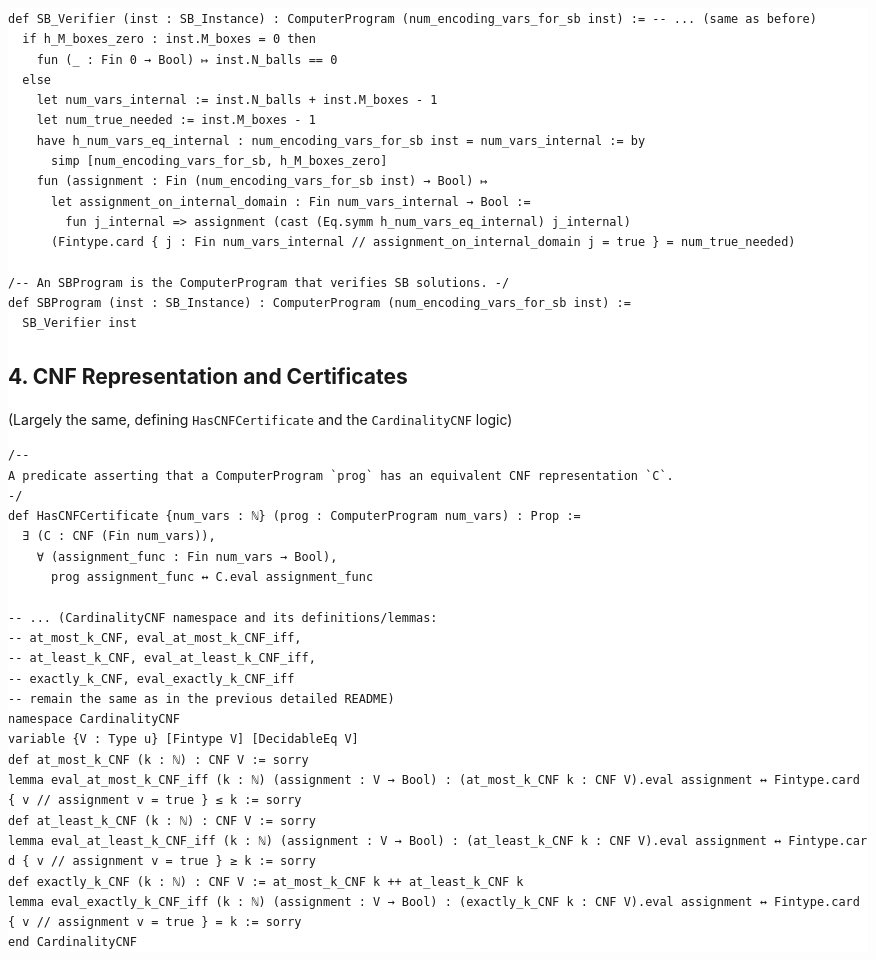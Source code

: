 ```lean
def SB_Verifier (inst : SB_Instance) : ComputerProgram (num_encoding_vars_for_sb inst) := -- ... (same as before)
  if h_M_boxes_zero : inst.M_boxes = 0 then
    fun (_ : Fin 0 → Bool) ↦ inst.N_balls == 0
  else
    let num_vars_internal := inst.N_balls + inst.M_boxes - 1
    let num_true_needed := inst.M_boxes - 1
    have h_num_vars_eq_internal : num_encoding_vars_for_sb inst = num_vars_internal := by
      simp [num_encoding_vars_for_sb, h_M_boxes_zero]
    fun (assignment : Fin (num_encoding_vars_for_sb inst) → Bool) ↦
      let assignment_on_internal_domain : Fin num_vars_internal → Bool :=
        fun j_internal => assignment (cast (Eq.symm h_num_vars_eq_internal) j_internal)
      (Fintype.card { j : Fin num_vars_internal // assignment_on_internal_domain j = true } = num_true_needed)

/-- An SBProgram is the ComputerProgram that verifies SB solutions. -/
def SBProgram (inst : SB_Instance) : ComputerProgram (num_encoding_vars_for_sb inst) :=
  SB_Verifier inst
```

## 4. CNF Representation and Certificates

(Largely the same, defining `HasCNFCertificate` and the `CardinalityCNF` logic)

```lean
/--
A predicate asserting that a ComputerProgram `prog` has an equivalent CNF representation `C`.
-/
def HasCNFCertificate {num_vars : ℕ} (prog : ComputerProgram num_vars) : Prop :=
  ∃ (C : CNF (Fin num_vars)),
    ∀ (assignment_func : Fin num_vars → Bool),
      prog assignment_func ↔ C.eval assignment_func

-- ... (CardinalityCNF namespace and its definitions/lemmas:
-- at_most_k_CNF, eval_at_most_k_CNF_iff,
-- at_least_k_CNF, eval_at_least_k_CNF_iff,
-- exactly_k_CNF, eval_exactly_k_CNF_iff
-- remain the same as in the previous detailed README)
namespace CardinalityCNF
variable {V : Type u} [Fintype V] [DecidableEq V]
def at_most_k_CNF (k : ℕ) : CNF V := sorry
lemma eval_at_most_k_CNF_iff (k : ℕ) (assignment : V → Bool) : (at_most_k_CNF k : CNF V).eval assignment ↔ Fintype.card { v // assignment v = true } ≤ k := sorry
def at_least_k_CNF (k : ℕ) : CNF V := sorry
lemma eval_at_least_k_CNF_iff (k : ℕ) (assignment : V → Bool) : (at_least_k_CNF k : CNF V).eval assignment ↔ Fintype.card { v // assignment v = true } ≥ k := sorry
def exactly_k_CNF (k : ℕ) : CNF V := at_most_k_CNF k ++ at_least_k_CNF k
lemma eval_exactly_k_CNF_iff (k : ℕ) (assignment : V → Bool) : (exactly_k_CNF k : CNF V).eval assignment ↔ Fintype.card { v // assignment v = true } = k := sorry
end CardinalityCNF
```
